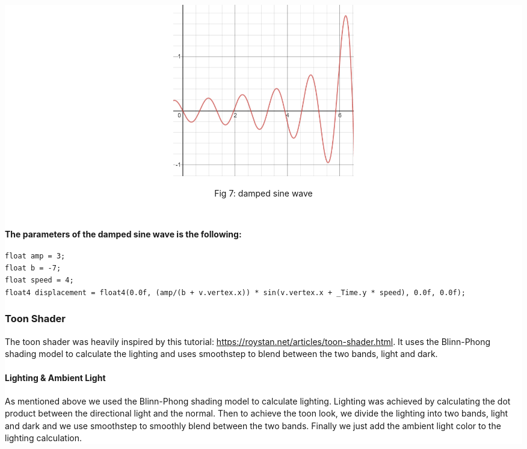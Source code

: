 <p align="center">
  <img src="Gifs/damped-sine-wave.png"  width="300" >
  <p align="center">Fig 7: damped sine wave</p>
  <br/>
</p>


**The parameters of the damped sine wave is the following:**
```ShaderLab
float amp = 3;
float b = -7;
float speed = 4;
float4 displacement = float4(0.0f, (amp/(b + v.vertex.x)) * sin(v.vertex.x + _Time.y * speed), 0.0f, 0.0f);
```
### Toon Shader

The toon shader was heavily inspired by this tutorial: https://roystan.net/articles/toon-shader.html. It uses the Blinn-Phong shading model to calculate the lighting and uses smoothstep to blend between the two bands, light and dark.

#### Lighting & Ambient Light

As mentioned above we used the Blinn-Phong shading model to calculate lighting. Lighting was achieved by calculating the dot product between the directional light and the normal. Then to achieve the toon look, we divide the lighting into two bands, light and dark and we use smoothstep to smoothly blend between the two bands. Finally we just add the ambient light color to the lighting calculation.

